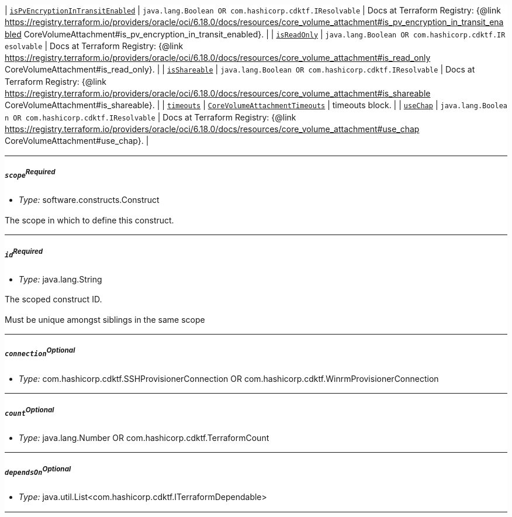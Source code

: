 | <code><a href="#rhizo-co-terraform-provider-oci.coreVolumeAttachment.CoreVolumeAttachment.Initializer.parameter.isPvEncryptionInTransitEnabled">isPvEncryptionInTransitEnabled</a></code> | <code>java.lang.Boolean OR com.hashicorp.cdktf.IResolvable</code> | Docs at Terraform Registry: {@link https://registry.terraform.io/providers/oracle/oci/6.18.0/docs/resources/core_volume_attachment#is_pv_encryption_in_transit_enabled CoreVolumeAttachment#is_pv_encryption_in_transit_enabled}. |
| <code><a href="#rhizo-co-terraform-provider-oci.coreVolumeAttachment.CoreVolumeAttachment.Initializer.parameter.isReadOnly">isReadOnly</a></code> | <code>java.lang.Boolean OR com.hashicorp.cdktf.IResolvable</code> | Docs at Terraform Registry: {@link https://registry.terraform.io/providers/oracle/oci/6.18.0/docs/resources/core_volume_attachment#is_read_only CoreVolumeAttachment#is_read_only}. |
| <code><a href="#rhizo-co-terraform-provider-oci.coreVolumeAttachment.CoreVolumeAttachment.Initializer.parameter.isShareable">isShareable</a></code> | <code>java.lang.Boolean OR com.hashicorp.cdktf.IResolvable</code> | Docs at Terraform Registry: {@link https://registry.terraform.io/providers/oracle/oci/6.18.0/docs/resources/core_volume_attachment#is_shareable CoreVolumeAttachment#is_shareable}. |
| <code><a href="#rhizo-co-terraform-provider-oci.coreVolumeAttachment.CoreVolumeAttachment.Initializer.parameter.timeouts">timeouts</a></code> | <code><a href="#rhizo-co-terraform-provider-oci.coreVolumeAttachment.CoreVolumeAttachmentTimeouts">CoreVolumeAttachmentTimeouts</a></code> | timeouts block. |
| <code><a href="#rhizo-co-terraform-provider-oci.coreVolumeAttachment.CoreVolumeAttachment.Initializer.parameter.useChap">useChap</a></code> | <code>java.lang.Boolean OR com.hashicorp.cdktf.IResolvable</code> | Docs at Terraform Registry: {@link https://registry.terraform.io/providers/oracle/oci/6.18.0/docs/resources/core_volume_attachment#use_chap CoreVolumeAttachment#use_chap}. |

---

##### `scope`<sup>Required</sup> <a name="scope" id="rhizo-co-terraform-provider-oci.coreVolumeAttachment.CoreVolumeAttachment.Initializer.parameter.scope"></a>

- *Type:* software.constructs.Construct

The scope in which to define this construct.

---

##### `id`<sup>Required</sup> <a name="id" id="rhizo-co-terraform-provider-oci.coreVolumeAttachment.CoreVolumeAttachment.Initializer.parameter.id"></a>

- *Type:* java.lang.String

The scoped construct ID.

Must be unique amongst siblings in the same scope

---

##### `connection`<sup>Optional</sup> <a name="connection" id="rhizo-co-terraform-provider-oci.coreVolumeAttachment.CoreVolumeAttachment.Initializer.parameter.connection"></a>

- *Type:* com.hashicorp.cdktf.SSHProvisionerConnection OR com.hashicorp.cdktf.WinrmProvisionerConnection

---

##### `count`<sup>Optional</sup> <a name="count" id="rhizo-co-terraform-provider-oci.coreVolumeAttachment.CoreVolumeAttachment.Initializer.parameter.count"></a>

- *Type:* java.lang.Number OR com.hashicorp.cdktf.TerraformCount

---

##### `dependsOn`<sup>Optional</sup> <a name="dependsOn" id="rhizo-co-terraform-provider-oci.coreVolumeAttachment.CoreVolumeAttachment.Initializer.parameter.dependsOn"></a>

- *Type:* java.util.List<com.hashicorp.cdktf.ITerraformDependable>

---
